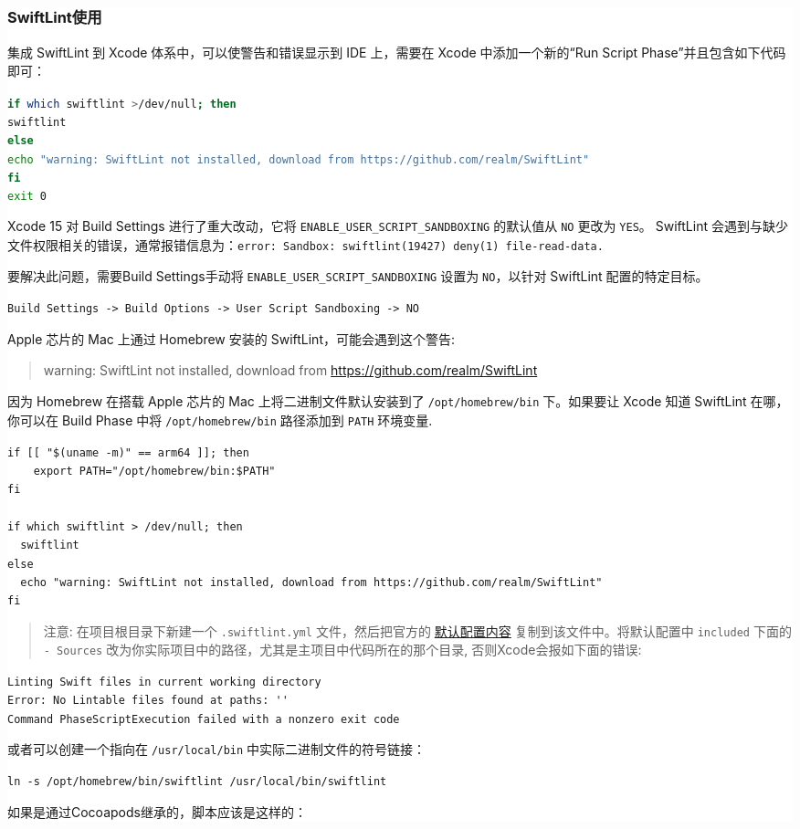 ### SwiftLint使用

集成 SwiftLint 到 Xcode 体系中，可以使警告和错误显示到 IDE 上，需要在 Xcode 中添加一个新的“Run Script Phase”并且包含如下代码即可：

```bash
if which swiftlint >/dev/null; then
swiftlint
else
echo "warning: SwiftLint not installed, download from https://github.com/realm/SwiftLint"
fi
exit 0
```

Xcode 15 对 Build Settings 进行了重大改动，它将 `ENABLE_USER_SCRIPT_SANDBOXING` 的默认值从 `NO` 更改为 `YES`。 SwiftLint 会遇到与缺少文件权限相关的错误，通常报错信息为：`error: Sandbox: swiftlint(19427) deny(1) file-read-data.`

要解决此问题，需要Build Settings手动将 `ENABLE_USER_SCRIPT_SANDBOXING` 设置为 `NO`，以针对 SwiftLint 配置的特定目标。

```
Build Settings -> Build Options -> User Script Sandboxing -> NO
```

Apple 芯片的 Mac 上通过 Homebrew 安装的 SwiftLint，可能会遇到这个警告:

> warning: SwiftLint not installed, download from https://github.com/realm/SwiftLint

因为 Homebrew 在搭载 Apple 芯片的 Mac 上将二进制文件默认安装到了 `/opt/homebrew/bin` 下。如果要让 Xcode 知道 SwiftLint 在哪，你可以在 Build Phase 中将 `/opt/homebrew/bin` 路径添加到 `PATH` 环境变量.

```
if [[ "$(uname -m)" == arm64 ]]; then
    export PATH="/opt/homebrew/bin:$PATH"
fi

if which swiftlint > /dev/null; then
  swiftlint
else
  echo "warning: SwiftLint not installed, download from https://github.com/realm/SwiftLint"
fi
```

> 注意: 在项目根目录下新建一个 `.swiftlint.yml` 文件，然后把官方的 [默认配置内容](https://github.com/realm/SwiftLint/blob/main/README_CN.md#配置) 复制到该文件中。将默认配置中 `included` 下面的 `- Sources` 改为你实际项目中的路径，尤其是主项目中代码所在的那个目录, 否则Xcode会报如下面的错误:

```
Linting Swift files in current working directory 
Error: No Lintable files found at paths: ''
Command PhaseScriptExecution failed with a nonzero exit code
```

或者可以创建一个指向在 `/usr/local/bin` 中实际二进制文件的符号链接：

```
ln -s /opt/homebrew/bin/swiftlint /usr/local/bin/swiftlint
```

如果是通过Cocoapods继承的，脚本应该是这样的：
